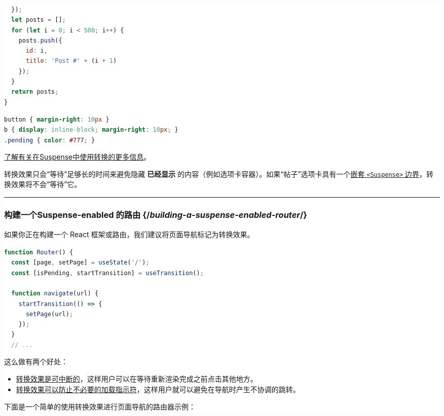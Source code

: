 ```js data.js hidden
  });
  let posts = [];
  for (let i = 0; i < 500; i++) {
    posts.push({
      id: i,
      title: 'Post #' + (i + 1)
    });
  }
  return posts;
}
```

```css
button { margin-right: 10px }
b { display: inline-block; margin-right: 10px; }
.pending { color: #777; }
```

</Sandpack>

[了解有关在Suspense中使用转换的更多信息](/reference/react/Suspense#preventing-already-revealed-content-from-hiding)。

<Note>

转换效果只会“等待”足够长的时间来避免隐藏 **已经显示** 的内容（例如选项卡容器）。如果“帖子”选项卡具有一个[嵌套 `<Suspense>` 边界](/reference/react/Suspense#revealing-nested-content-as-it-loads)，转换效果将不会“等待”它。

</Note>

---

### 构建一个Suspense-enabled 的路由 {/*building-a-suspense-enabled-router*/}

如果你正在构建一个 React 框架或路由，我们建议将页面导航标记为转换效果。

```js {3,6,8}
function Router() {
  const [page, setPage] = useState('/');
  const [isPending, startTransition] = useTransition();

  function navigate(url) {
    startTransition(() => {
      setPage(url);
    });
  }
  // ...
```

这么做有两个好处：

- [转换效果是可中断的](#marking-a-state-update-as-a-non-blocking-transition)，这样用户可以在等待重新渲染完成之前点击其他地方。
- [转换效果可以防止不必要的加载指示符](#preventing-unwanted-loading-indicators)，这样用户就可以避免在导航时产生不协调的跳转。

下面是一个简单的使用转换效果进行页面导航的路由器示例：
